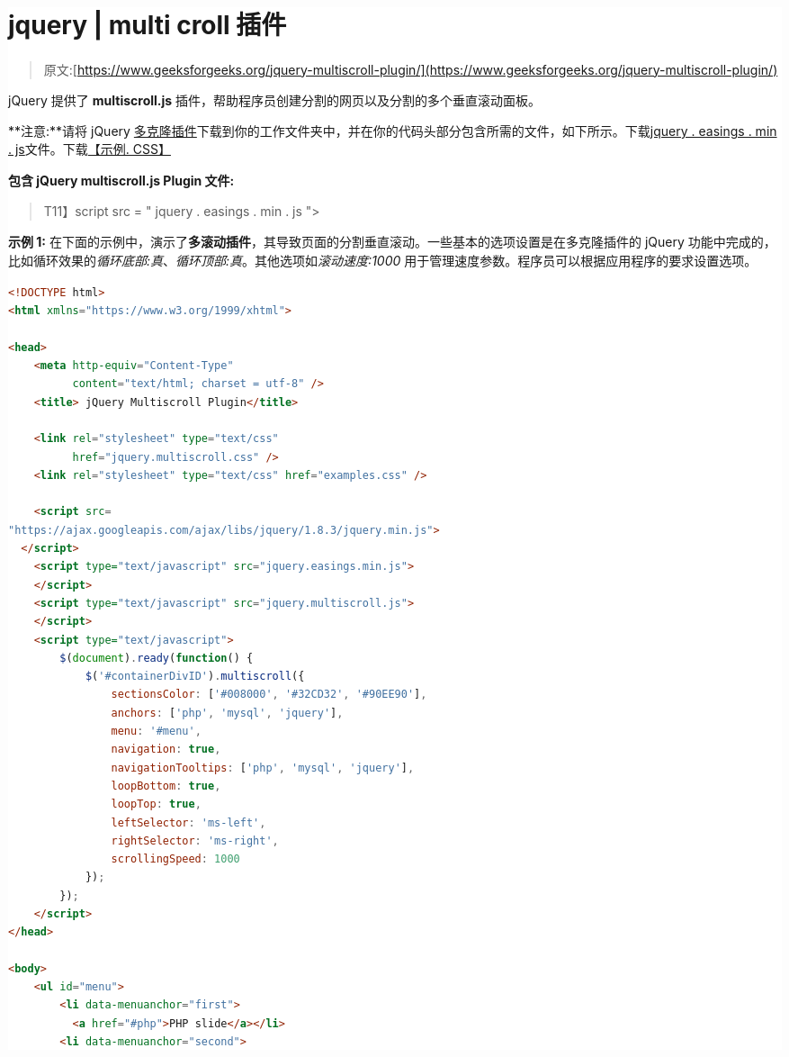 # jquery | multi croll 插件

> 原文:[https://www.geeksforgeeks.org/jquery-multiscroll-plugin/](https://www.geeksforgeeks.org/jquery-multiscroll-plugin/)

jQuery 提供了 **multiscroll.js** 插件，帮助程序员创建分割的网页以及分割的多个垂直滚动面板。

**注意:**请将 jQuery [多克隆插件](https://github.com/alvarotrigo/multiscroll.js)下载到你的工作文件夹中，并在你的代码头部分包含所需的文件，如下所示。下载[jquery . easings . min . js](https://github.com/alvarotrigo/multiscroll.js/tree/master/vendors)文件。下载[【示例. CSS】](https://github.com/alvarotrigo/multiscroll.js/tree/master/examples)

**包含 jQuery multiscroll.js Plugin 文件:**

> <link href="”jquery.multiscroll.css”" rel="”stylesheet”" type="”text/css”/">
> <link href = " examples . CSS " rel = "样式表" type = " text/CSS "/>
> <script src = " http://Ajax . googleapis . com/Ajax/libs/jquery/1 . 8 . 3/jquery . min . js "></script>
> T11】script src = " jquery . easings . min . js "></script>

**示例 1:** 在下面的示例中，演示了**多滚动插件**，其导致页面的分割垂直滚动。一些基本的选项设置是在多克隆插件的 jQuery 功能中完成的，比如循环效果的*循环底部:真*、*循环顶部:真*。其他选项如*滚动速度:1000* 用于管理速度参数。程序员可以根据应用程序的要求设置选项。

```html
<!DOCTYPE html>
<html xmlns="https://www.w3.org/1999/xhtml">

<head>
    <meta http-equiv="Content-Type" 
          content="text/html; charset = utf-8" />
    <title> jQuery Multiscroll Plugin</title>

    <link rel="stylesheet" type="text/css" 
          href="jquery.multiscroll.css" />
    <link rel="stylesheet" type="text/css" href="examples.css" />

    <script src=
"https://ajax.googleapis.com/ajax/libs/jquery/1.8.3/jquery.min.js">
  </script>
    <script type="text/javascript" src="jquery.easings.min.js">
    </script>
    <script type="text/javascript" src="jquery.multiscroll.js">
    </script>
    <script type="text/javascript">
        $(document).ready(function() {
            $('#containerDivID').multiscroll({
                sectionsColor: ['#008000', '#32CD32', '#90EE90'],
                anchors: ['php', 'mysql', 'jquery'],
                menu: '#menu',
                navigation: true,
                navigationTooltips: ['php', 'mysql', 'jquery'],
                loopBottom: true,
                loopTop: true,
                leftSelector: 'ms-left',
                rightSelector: 'ms-right',
                scrollingSpeed: 1000
            });
        });
    </script>
</head>

<body>
    <ul id="menu">
        <li data-menuanchor="first">
          <a href="#php">PHP slide</a></li>
        <li data-menuanchor="second">
```